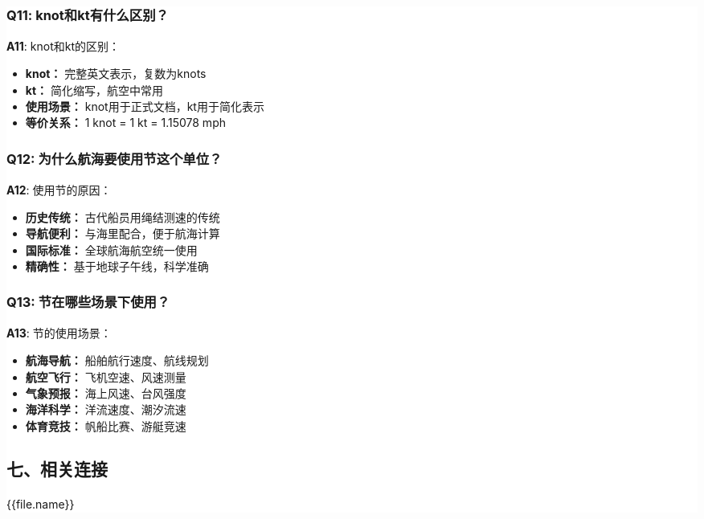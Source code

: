 ### Q11: knot和kt有什么区别？
**A11**: knot和kt的区别：
- **knot：** 完整英文表示，复数为knots
- **kt：** 简化缩写，航空中常用
- **使用场景：** knot用于正式文档，kt用于简化表示
- **等价关系：** 1 knot = 1 kt = 1.15078 mph

### Q12: 为什么航海要使用节这个单位？
**A12**: 使用节的原因：
- **历史传统：** 古代船员用绳结测速的传统
- **导航便利：** 与海里配合，便于航海计算
- **国际标准：** 全球航海航空统一使用
- **精确性：** 基于地球子午线，科学准确

### Q13: 节在哪些场景下使用？
**A13**: 节的使用场景：
- **航海导航：** 船舶航行速度、航线规划
- **航空飞行：** 飞机空速、风速测量
- **气象预报：** 海上风速、台风强度
- **海洋科学：** 洋流速度、潮汐流速
- **体育竞技：** 帆船比赛、游艇竞速

## 七、相关连接
<n-grid x-gap="12" :cols="2">
  <n-gi v-for="(file, index) in Speed" :key="index">
    <n-button
      text
      tag="a"
      :href="file.path"
      type="info"
    >
      {{file.name}}
    </n-button>
  </n-gi>
</n-grid>